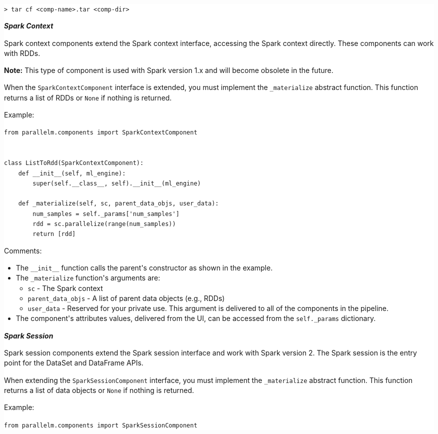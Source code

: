 ```> tar cf <comp-name>.tar <comp-dir>```

**_Spark Context_**

Spark context components extend the Spark context interface,
accessing the Spark context directly. These components can work with RDDs.

**Note:** This type of component is used with
Spark version 1.x and will become obsolete in the
future.

When the `SparkContextComponent` interface is extended, you
must implement the `_materialize` abstract function.
This function returns a list of RDDs or `None` if
nothing is returned.

Example:

```
from parallelm.components import SparkContextComponent


class ListToRdd(SparkContextComponent):
    def __init__(self, ml_engine):
        super(self.__class__, self).__init__(ml_engine)

    def _materialize(self, sc, parent_data_objs, user_data):
        num_samples = self._params['num_samples']
        rdd = sc.parallelize(range(num_samples))
        return [rdd]
```

Comments:

* The `__init__` function calls the parent's constructor as shown in the example.
* The `_materialize` function's arguments are:
    - `sc` - The Spark context
    - `parent_data_objs` - A list of parent data objects (e.g., RDDs)
    - `user_data` - Reserved for your private use. This argument is
      delivered to all of the components in the pipeline.
* The component's attributes values, delivered from the UI, can be
accessed from the `self._params` dictionary.


**_Spark Session_**

Spark session components extend the Spark session interface and work
with Spark version 2. The Spark session is the entry
point for the DataSet and DataFrame APIs.

When extending the `SparkSessionComponent` interface, you
must implement the `_materialize` abstract function. This
function returns a list of data objects or `None` if
nothing is returned.

Example:

```
from parallelm.components import SparkSessionComponent
